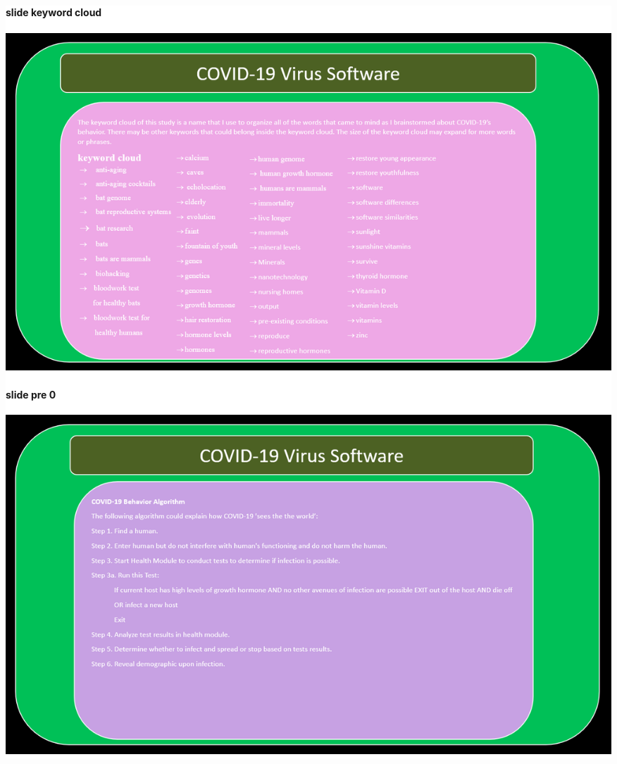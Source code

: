 #### slide keyword cloud

![slide keyword cloud](https://github.com/covid-cure/COVID-19/blob/master/covid-19_flowcharts/files/covid-19_flowchart__00a.PNG?raw=true)

#### slide pre 0

![flowchart 01](https://github.com/covid-cure/COVID-19/blob/master/covid-19_flowcharts/files/covid-19_flowchart__01.PNG?raw=true)
